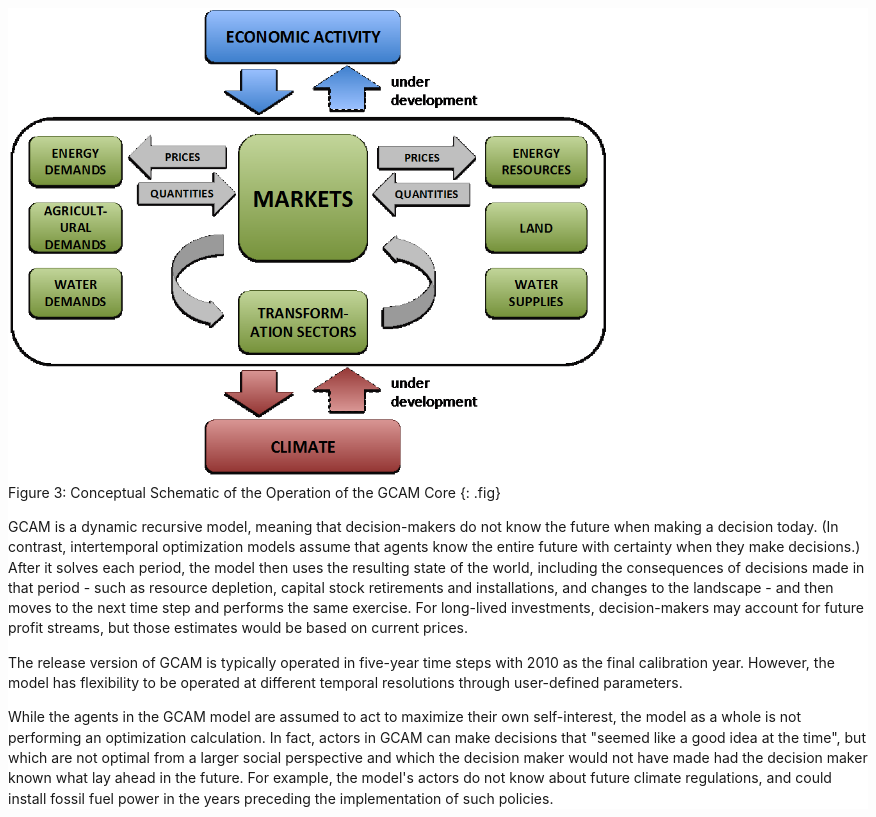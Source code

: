 <img src="gcam-figs/overview_fig4.png" width="600"><br/>
Figure 3: Conceptual Schematic of the Operation of the GCAM Core
{: .fig}

GCAM is a dynamic recursive model, meaning that decision-makers do not know the future when making a decision today. (In contrast, intertemporal optimization models assume that agents know the entire future with certainty when they make decisions.) After it solves each period, the model then uses the resulting state of the world, including the consequences of decisions made in that period - such as resource depletion, capital stock retirements and installations, and changes to the landscape - and then moves to the next time step and performs the same exercise. For long-lived investments, decision-makers may account for future profit streams, but those estimates would be based on current prices. 

The release version of GCAM is typically operated in five-year time steps with 2010 as the final calibration year. However, the model has flexibility to be operated at different temporal resolutions through user-defined parameters. 

While the agents in the GCAM model are assumed to act to maximize their own self-interest, the model as a whole is not performing an optimization calculation. In fact, actors in GCAM can make decisions that "seemed like a good idea at the time", but which are not optimal from a larger social perspective and which the decision maker would not have made had the decision maker known what lay ahead in the future. For example, the model's actors do not know about future climate regulations, and could install fossil fuel power in the years preceding the implementation of such policies. 
